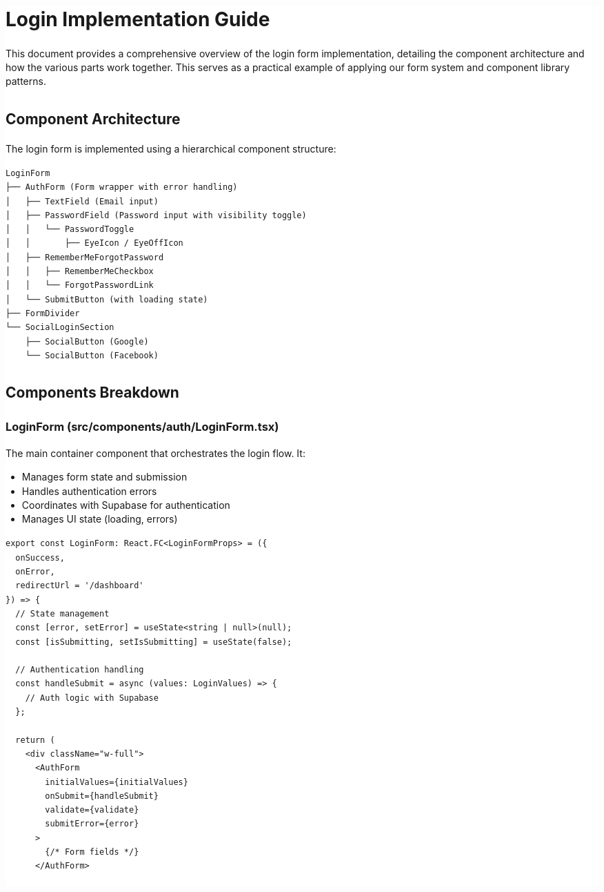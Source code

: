 # Login Implementation Guide

This document provides a comprehensive overview of the login form implementation, detailing the component architecture and how the various parts work together. This serves as a practical example of applying our form system and component library patterns.

## Component Architecture

The login form is implemented using a hierarchical component structure:

```
LoginForm
├── AuthForm (Form wrapper with error handling)
│   ├── TextField (Email input)
│   ├── PasswordField (Password input with visibility toggle)
│   │   └── PasswordToggle
│   │       ├── EyeIcon / EyeOffIcon
│   ├── RememberMeForgotPassword
│   │   ├── RememberMeCheckbox
│   │   └── ForgotPasswordLink
│   └── SubmitButton (with loading state)
├── FormDivider
└── SocialLoginSection
    ├── SocialButton (Google)
    └── SocialButton (Facebook)
```

## Components Breakdown

### LoginForm (src/components/auth/LoginForm.tsx)

The main container component that orchestrates the login flow. It:
- Manages form state and submission
- Handles authentication errors
- Coordinates with Supabase for authentication
- Manages UI state (loading, errors)

```tsx
export const LoginForm: React.FC<LoginFormProps> = ({
  onSuccess,
  onError,
  redirectUrl = '/dashboard'
}) => {
  // State management
  const [error, setError] = useState<string | null>(null);
  const [isSubmitting, setIsSubmitting] = useState(false);
  
  // Authentication handling
  const handleSubmit = async (values: LoginValues) => {
    // Auth logic with Supabase
  };
  
  return (
    <div className="w-full">
      <AuthForm
        initialValues={initialValues}
        onSubmit={handleSubmit}
        validate={validate}
        submitError={error}
      >
        {/* Form fields */}
      </AuthForm>
      
```